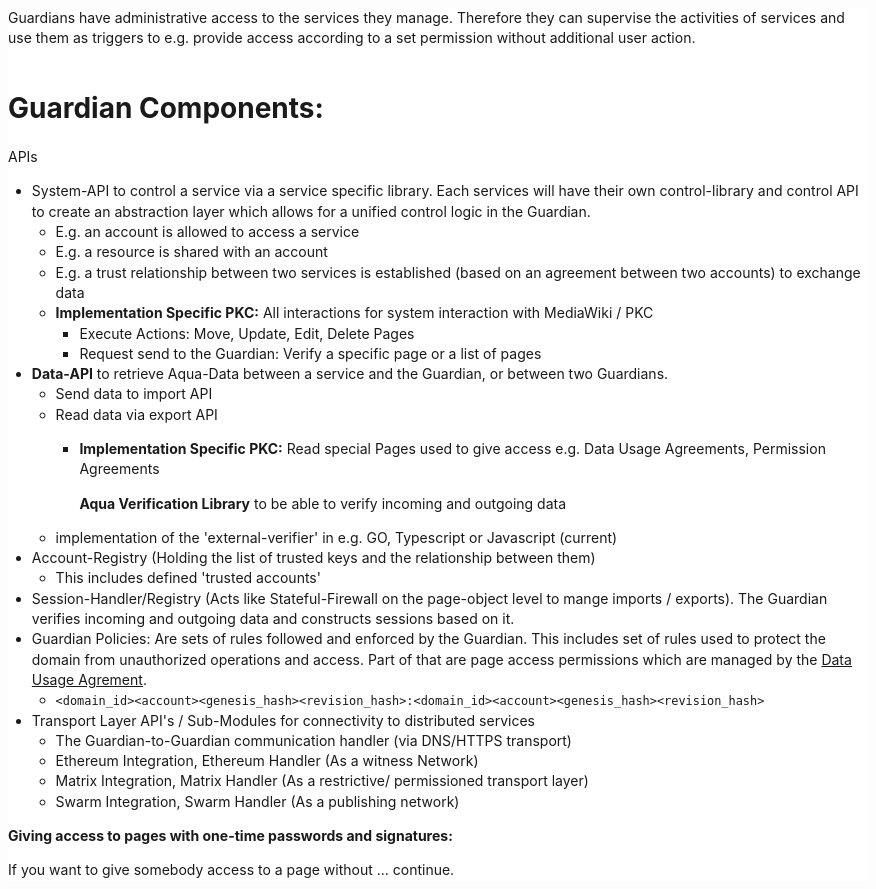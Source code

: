 Guardians have administrative access to the services they manage. Therefore
they can supervise the activities of services and use them as triggers to e.g.
provide access according to a set permission without additional user action.

# Guardian Components:

APIs
- System-API to control a service via a service specific library. Each
  services will have their own control-library and control API to
  create an abstraction layer which allows for a unified control logic
  in the Guardian.
  -   E.g. an account is allowed to access a service
  -   E.g. a resource is shared with an account
  -   E.g. a trust relationship between two services is established
      (based on an agreement between two accounts) to exchange data
  -   **Implementation Specific PKC:** All interactions for system
      interaction with MediaWiki / PKC
      -   Execute Actions: Move, Update, Edit, Delete Pages
      -   Request send to the Guardian: Verify a specific page or a
          list of pages
- **Data-API** to retrieve Aqua-Data between a service and the
  Guardian, or between two Guardians.
  -   Send data to import API
  -   Read data via export API
      -   **Implementation Specific PKC:** Read special Pages used to
          give access e.g. Data Usage Agreements, Permission
          Agreements

          **Aqua Verification Library** to be able to verify incoming and
  outgoing data
  -   implementation of the 'external-verifier' in e.g. GO, Typescript
      or Javascript (current)
- Account-Registry (Holding the list of trusted keys and the
  relationship between them)
  -   This includes defined 'trusted accounts'
- Session-Handler/Registry (Acts like Stateful-Firewall on the
  page-object level to mange imports / exports). The Guardian verifies
  incoming and outgoing data and constructs sessions based on it.
- Guardian Policies: Are sets of rules followed and enforced by the
  Guardian. This includes set of rules used to protect the domain from
  unauthorized operations and access. Part of that are page access
  permissions which are managed by the [Data Usage
  Agrement](Data_Usage_Agreement).
  - `<domain_id><account><genesis_hash><revision_hash>:<domain_id><account><genesis_hash><revision_hash>`
- Transport Layer API's / Sub-Modules for connectivity to distributed
  services
  - The Guardian-to-Guardian communication handler (via DNS/HTTPS
    transport)
  - Ethereum Integration, Ethereum Handler (As a witness Network)
  - Matrix Integration, Matrix Handler (As a restrictive/
    permissioned transport layer)
  - Swarm Integration, Swarm Handler (As a publishing network)

**Giving access to pages with one-time passwords and signatures:**

If you want to give somebody access to a page without ... continue.
